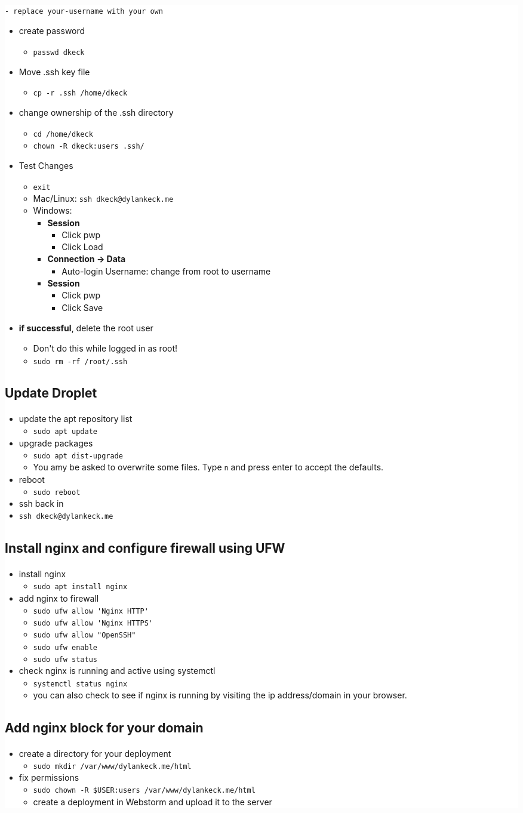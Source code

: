     - replace your-username with your own
- create password
    - `passwd dkeck`
- Move .ssh key file
    - `cp -r .ssh /home/dkeck`
- change ownership of the .ssh directory
    - `cd /home/dkeck`
    - `chown -R dkeck:users .ssh/`


- Test Changes
    - `exit`
    - Mac/Linux: `ssh dkeck@dylankeck.me`
    - Windows:
        - **Session**
            - Click pwp
            - Click Load
        - **Connection → Data**
            - Auto-login Username: change from root to username
        - **Session**
            - Click pwp
            - Click Save
-  **if successful**, delete the root user
    - Don't do this while logged in as root!
    - `sudo rm -rf /root/.ssh`
## Update Droplet
- update the apt repository list
    - `sudo apt update`
- upgrade packages
    - `sudo apt dist-upgrade`
    - You amy be asked to overwrite some files. Type `n` and press enter to accept the defaults.
- reboot
    - `sudo reboot`
- ssh back in
- `ssh dkeck@dylankeck.me`
## Install nginx and configure firewall using UFW
- install nginx
    - `sudo apt install nginx`
- add nginx to firewall
    - `sudo ufw allow 'Nginx HTTP'`
    - `sudo ufw allow 'Nginx HTTPS'`
    - `sudo ufw allow "OpenSSH"`
    - `sudo ufw enable`
    - `sudo ufw status`
- check nginx is running and active using systemctl
    - `systemctl status nginx`
    - you can also check to see if nginx is running by visiting the ip address/domain in your browser.
## Add nginx block for your domain
- create a directory for your deployment
    - `sudo mkdir /var/www/dylankeck.me/html`
- fix permissions
    - `sudo chown -R $USER:users /var/www/dylankeck.me/html`
    - create a deployment in Webstorm and upload it to the server

